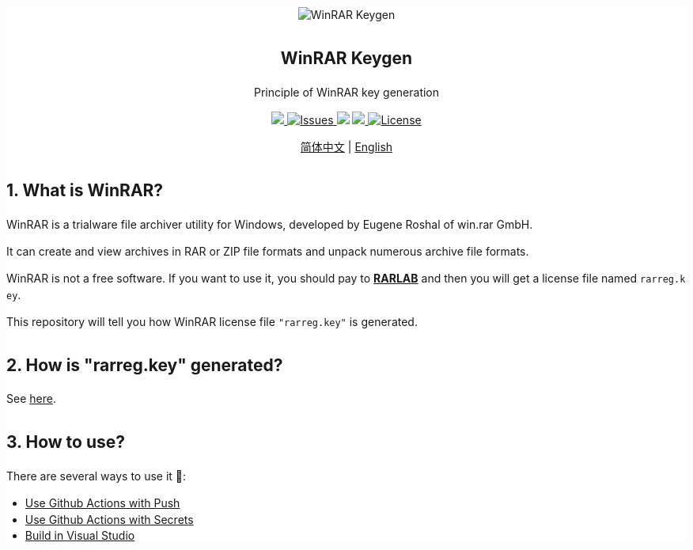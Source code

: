<p align="center">
 <img width="100px" src="icon.png" align="center" alt="WinRAR Keygen" />
 <h2 align="center">WinRAR Keygen</h2>
 <p align="center">Principle of WinRAR key generation</p>
</p>
<p align="center">
  <a href="https://github.com/bitcookies/winrar-keygen/releases">
  	<img src="https://img.shields.io/github/v/release/bitcookies/winrar-keygen?label=version" />
  </a>
  <a href="https://github.com/bitcookies/winrar-keygen/issues">
  	<img alt="Issues" src="https://img.shields.io/github/issues/bitcookies/winrar-keygen?color=F48D73" />
  </a>
  <img src="https://img.shields.io/badge/Visual%20Studio-2022-5D4298" />
  <a href="https://github.com/bitcookies/winrar-keygen/actions">
      <img src="https://img.shields.io/badge/Github-Actions-4184F4" />
  </a>
  <a href="https://github.com/bitcookies/winrar-keygen/blob/master/LICENSE">
  	<img alt="License" src="https://img.shields.io/github/license/bitcookies/winrar-keygen.svg" />
  </a>
</p>
<p align="center">
  <a href="README.zh-CN.md">简体中文</a> | <a href="README.md">English</a>
</p>

## 1. What is WinRAR?

WinRAR is a trialware file archiver utility for Windows, developed by Eugene Roshal of win.rar GmbH. 

It can create and view archives in RAR or ZIP file formats and unpack numerous archive file formats. 

WinRAR is not a free software. If you want to use it, you should pay to [__RARLAB__](https://www.rarlab.com/) and then you will get a license file named `rarreg.key`. 

This repository will tell you how WinRAR license file `"rarreg.key"` is generated. 

## 2. How is "rarreg.key" generated?

See [here](README.HOW_DOES_IT_WORK.md).

## 3. How to use?

There are several ways to use it 🧐:

- [Use Github Actions with Push](#4-Use-Github-Actions-with-Push)
- [Use Github Actions with Secrets](#5-Use-Github-Actions-with-Secrets)
- [Build in Visual Studio](#6-Build-in-Visual-Studio)
